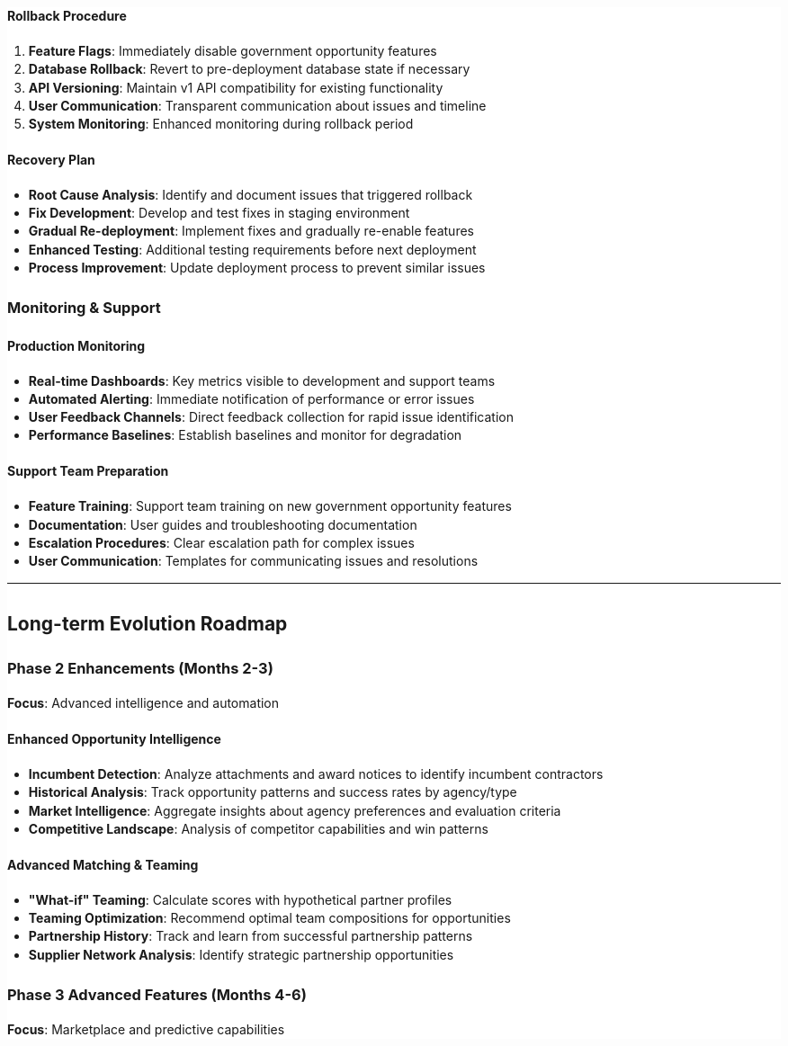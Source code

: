 #### Rollback Procedure
1. **Feature Flags**: Immediately disable government opportunity features
2. **Database Rollback**: Revert to pre-deployment database state if necessary  
3. **API Versioning**: Maintain v1 API compatibility for existing functionality
4. **User Communication**: Transparent communication about issues and timeline
5. **System Monitoring**: Enhanced monitoring during rollback period

#### Recovery Plan
- **Root Cause Analysis**: Identify and document issues that triggered rollback
- **Fix Development**: Develop and test fixes in staging environment  
- **Gradual Re-deployment**: Implement fixes and gradually re-enable features
- **Enhanced Testing**: Additional testing requirements before next deployment
- **Process Improvement**: Update deployment process to prevent similar issues

### Monitoring & Support

#### Production Monitoring
- **Real-time Dashboards**: Key metrics visible to development and support teams
- **Automated Alerting**: Immediate notification of performance or error issues
- **User Feedback Channels**: Direct feedback collection for rapid issue identification
- **Performance Baselines**: Establish baselines and monitor for degradation

#### Support Team Preparation  
- **Feature Training**: Support team training on new government opportunity features
- **Documentation**: User guides and troubleshooting documentation
- **Escalation Procedures**: Clear escalation path for complex issues
- **User Communication**: Templates for communicating issues and resolutions

---

## Long-term Evolution Roadmap

### Phase 2 Enhancements (Months 2-3)
**Focus**: Advanced intelligence and automation

#### Enhanced Opportunity Intelligence
- **Incumbent Detection**: Analyze attachments and award notices to identify incumbent contractors
- **Historical Analysis**: Track opportunity patterns and success rates by agency/type
- **Market Intelligence**: Aggregate insights about agency preferences and evaluation criteria
- **Competitive Landscape**: Analysis of competitor capabilities and win patterns

#### Advanced Matching & Teaming
- **"What-if" Teaming**: Calculate scores with hypothetical partner profiles
- **Teaming Optimization**: Recommend optimal team compositions for opportunities
- **Partnership History**: Track and learn from successful partnership patterns  
- **Supplier Network Analysis**: Identify strategic partnership opportunities

### Phase 3 Advanced Features (Months 4-6)
**Focus**: Marketplace and predictive capabilities
